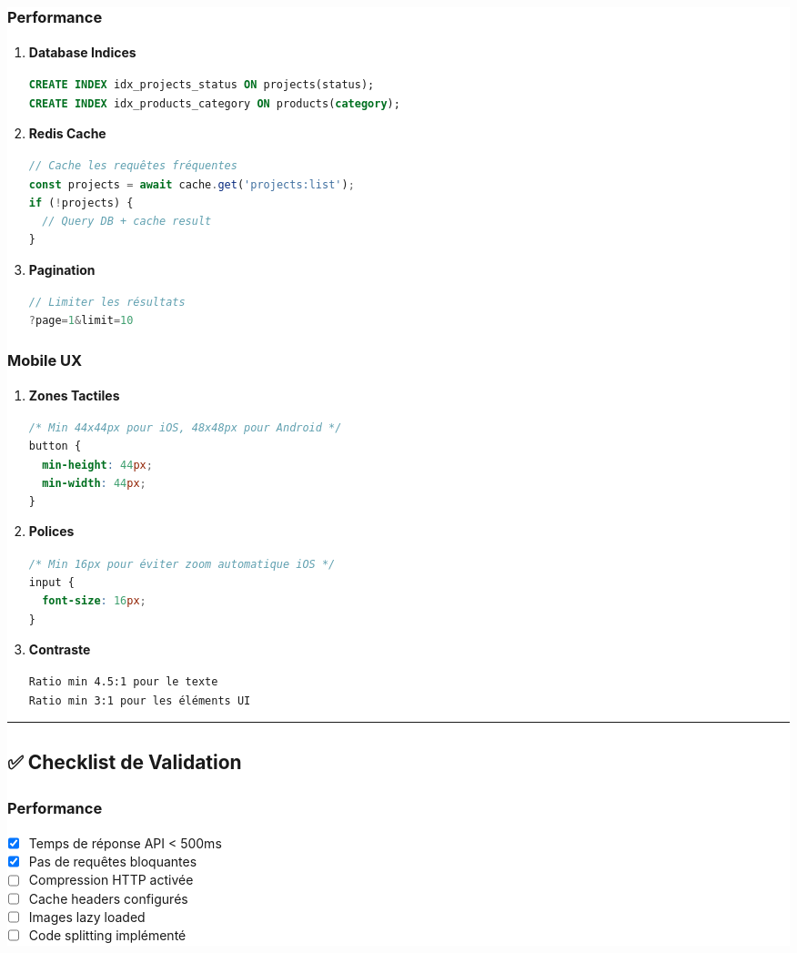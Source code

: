 ### Performance

1. **Database Indices**
   ```sql
   CREATE INDEX idx_projects_status ON projects(status);
   CREATE INDEX idx_products_category ON products(category);
   ```

2. **Redis Cache**
   ```javascript
   // Cache les requêtes fréquentes
   const projects = await cache.get('projects:list');
   if (!projects) {
     // Query DB + cache result
   }
   ```

3. **Pagination**
   ```javascript
   // Limiter les résultats
   ?page=1&limit=10
   ```

### Mobile UX

1. **Zones Tactiles**
   ```css
   /* Min 44x44px pour iOS, 48x48px pour Android */
   button {
     min-height: 44px;
     min-width: 44px;
   }
   ```

2. **Polices**
   ```css
   /* Min 16px pour éviter zoom automatique iOS */
   input {
     font-size: 16px;
   }
   ```

3. **Contraste**
   ```
   Ratio min 4.5:1 pour le texte
   Ratio min 3:1 pour les éléments UI
   ```

---

## ✅ Checklist de Validation

### Performance

- [x] Temps de réponse API < 500ms
- [x] Pas de requêtes bloquantes
- [ ] Compression HTTP activée
- [ ] Cache headers configurés
- [ ] Images lazy loaded
- [ ] Code splitting implémenté
